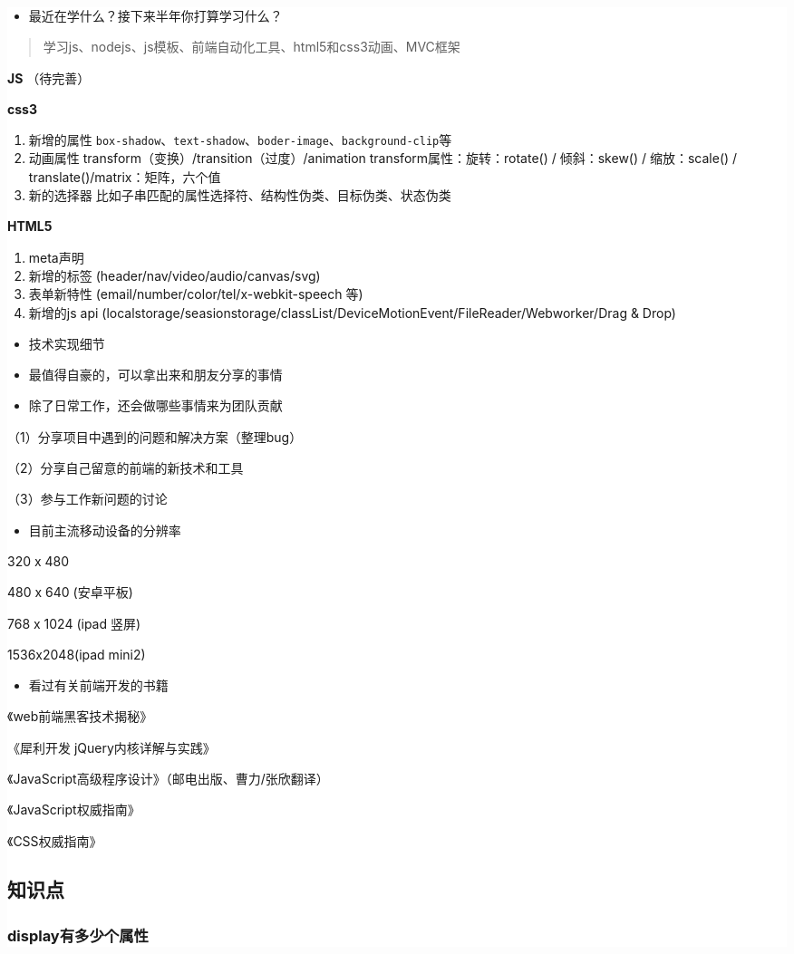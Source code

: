 + 最近在学什么？接下来半年你打算学习什么？

>学习js、nodejs、js模板、前端自动化工具、html5和css3动画、MVC框架



**JS**
（待完善）

**css3**

1. 新增的属性 `box-shadow`、`text-shadow`、`boder-image`、`background-clip`等
2. 动画属性 transform（变换）/transition（过度）/animation
    transform属性：旋转：rotate() / 倾斜：skew() / 缩放：scale() / translate()/matrix：矩阵，六个值
3. 新的选择器 比如子串匹配的属性选择符、结构性伪类、目标伪类、状态伪类

**HTML5**

1. meta声明
2. 新增的标签 (header/nav/video/audio/canvas/svg)
3. 表单新特性 (email/number/color/tel/x-webkit-speech 等)
4. 新增的js api (localstorage/seasionstorage/classList/DeviceMotionEvent/FileReader/Webworker/Drag & Drop)

+ 技术实现细节

+ 最值得自豪的，可以拿出来和朋友分享的事情

+ 除了日常工作，还会做哪些事情来为团队贡献

（1）分享项目中遇到的问题和解决方案（整理bug）

（2）分享自己留意的前端的新技术和工具

（3）参与工作新问题的讨论

+ 目前主流移动设备的分辨率

320 x 480

480 x 640 (安卓平板)

768 x 1024 (ipad 竖屏)

1536x2048(ipad mini2)

+ 看过有关前端开发的书籍

《web前端黑客技术揭秘》

《犀利开发 jQuery内核详解与实践》

《JavaScript高级程序设计》（邮电出版、曹力/张欣翻译）

《JavaScript权威指南》

《CSS权威指南》

## **知识点**

### **display有多少个属性**
